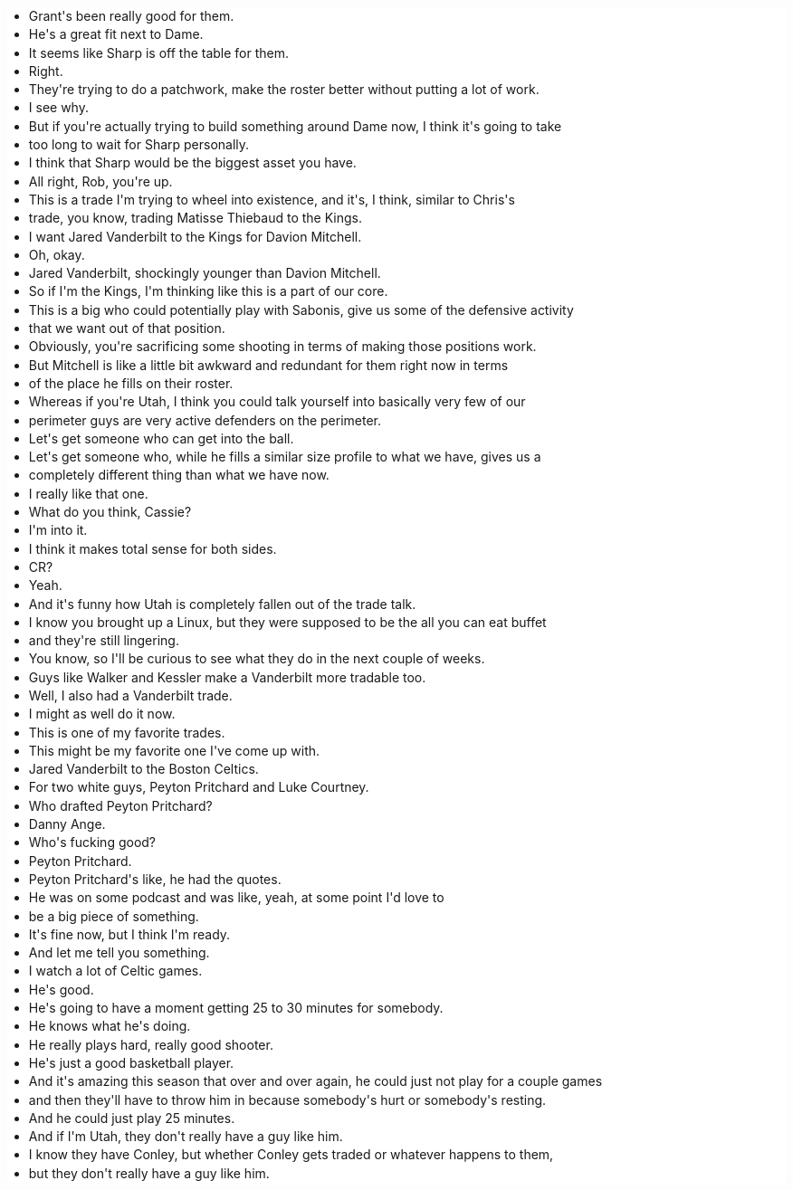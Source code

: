 *  Grant's been really good for them.
*  He's a great fit next to Dame.
*  It seems like Sharp is off the table for them.
*  Right.
*  They're trying to do a patchwork, make the roster better without putting a lot of work.
*  I see why.
*  But if you're actually trying to build something around Dame now, I think it's going to take
*  too long to wait for Sharp personally.
*  I think that Sharp would be the biggest asset you have.
*  All right, Rob, you're up.
*  This is a trade I'm trying to wheel into existence, and it's, I think, similar to Chris's
*  trade, you know, trading Matisse Thiebaud to the Kings.
*  I want Jared Vanderbilt to the Kings for Davion Mitchell.
*  Oh, okay.
*  Jared Vanderbilt, shockingly younger than Davion Mitchell.
*  So if I'm the Kings, I'm thinking like this is a part of our core.
*  This is a big who could potentially play with Sabonis, give us some of the defensive activity
*  that we want out of that position.
*  Obviously, you're sacrificing some shooting in terms of making those positions work.
*  But Mitchell is like a little bit awkward and redundant for them right now in terms
*  of the place he fills on their roster.
*  Whereas if you're Utah, I think you could talk yourself into basically very few of our
*  perimeter guys are very active defenders on the perimeter.
*  Let's get someone who can get into the ball.
*  Let's get someone who, while he fills a similar size profile to what we have, gives us a
*  completely different thing than what we have now.
*  I really like that one.
*  What do you think, Cassie?
*  I'm into it.
*  I think it makes total sense for both sides.
*  CR?
*  Yeah.
*  And it's funny how Utah is completely fallen out of the trade talk.
*  I know you brought up a Linux, but they were supposed to be the all you can eat buffet
*  and they're still lingering.
*  You know, so I'll be curious to see what they do in the next couple of weeks.
*  Guys like Walker and Kessler make a Vanderbilt more tradable too.
*  Well, I also had a Vanderbilt trade.
*  I might as well do it now.
*  This is one of my favorite trades.
*  This might be my favorite one I've come up with.
*  Jared Vanderbilt to the Boston Celtics.
*  For two white guys, Peyton Pritchard and Luke Courtney.
*  Who drafted Peyton Pritchard?
*  Danny Ange.
*  Who's fucking good?
*  Peyton Pritchard.
*  Peyton Pritchard's like, he had the quotes.
*  He was on some podcast and was like, yeah, at some point I'd love to
*  be a big piece of something.
*  It's fine now, but I think I'm ready.
*  And let me tell you something.
*  I watch a lot of Celtic games.
*  He's good.
*  He's going to have a moment getting 25 to 30 minutes for somebody.
*  He knows what he's doing.
*  He really plays hard, really good shooter.
*  He's just a good basketball player.
*  And it's amazing this season that over and over again, he could just not play for a couple games
*  and then they'll have to throw him in because somebody's hurt or somebody's resting.
*  And he could just play 25 minutes.
*  And if I'm Utah, they don't really have a guy like him.
*  I know they have Conley, but whether Conley gets traded or whatever happens to them,
*  but they don't really have a guy like him.